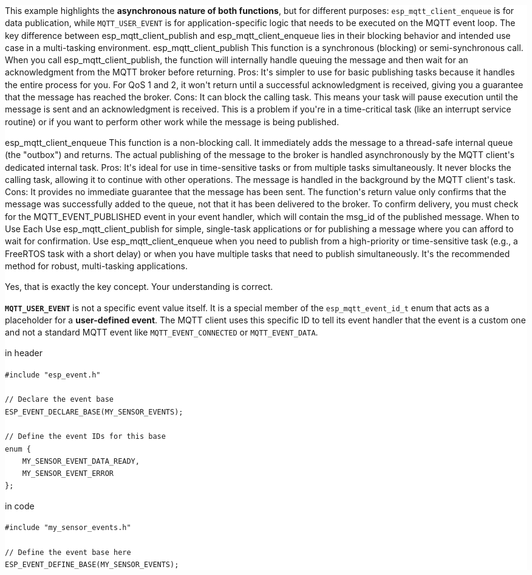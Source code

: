 This example highlights the **asynchronous nature of both functions**, but for different purposes: `esp_mqtt_client_enqueue` is for data publication, while `MQTT_USER_EVENT` is for application-specific logic that needs to be executed on the MQTT event loop.
The key difference between esp_mqtt_client_publish and esp_mqtt_client_enqueue lies in their blocking behavior and intended use case in a multi-tasking environment.
esp_mqtt_client_publish
This function is a synchronous (blocking) or semi-synchronous call. When you call esp_mqtt_client_publish, the function will internally handle queuing the message and then wait for an acknowledgment from the MQTT broker before returning.
Pros: It's simpler to use for basic publishing tasks because it handles the entire process for you. For QoS 1 and 2, it won't return until a successful acknowledgment is received, giving you a guarantee that the message has reached the broker.
Cons: It can block the calling task. This means your task will pause execution until the message is sent and an acknowledgment is received. This is a problem if you're in a time-critical task (like an interrupt service routine) or if you want to perform other work while the message is being published.

esp_mqtt_client_enqueue
This function is a non-blocking call. It immediately adds the message to a thread-safe internal queue (the "outbox") and returns. The actual publishing of the message to the broker is handled asynchronously by the MQTT client's dedicated internal task.
Pros: It's ideal for use in time-sensitive tasks or from multiple tasks simultaneously. It never blocks the calling task, allowing it to continue with other operations. The message is handled in the background by the MQTT client's task.
Cons: It provides no immediate guarantee that the message has been sent. The function's return value only confirms that the message was successfully added to the queue, not that it has been delivered to the broker. To confirm delivery, you must check for the MQTT_EVENT_PUBLISHED event in your event handler, which will contain the msg_id of the published message.
When to Use Each
Use esp_mqtt_client_publish for simple, single-task applications or for publishing a message where you can afford to wait for confirmation.
Use esp_mqtt_client_enqueue when you need to publish from a high-priority or time-sensitive task (e.g., a FreeRTOS task with a short delay) or when you have multiple tasks that need to publish simultaneously. It's the recommended method for robust, multi-tasking applications.

Yes, that is exactly the key concept. Your understanding is correct.

**`MQTT_USER_EVENT`** is not a specific event value itself. It is a special member of the `esp_mqtt_event_id_t` enum that acts as a placeholder for a **user-defined event**. The MQTT client uses this specific ID to tell its event handler that the event is a custom one and not a standard MQTT event like `MQTT_EVENT_CONNECTED` or `MQTT_EVENT_DATA`.


in header
```
#include "esp_event.h"

// Declare the event base
ESP_EVENT_DECLARE_BASE(MY_SENSOR_EVENTS);

// Define the event IDs for this base
enum {
    MY_SENSOR_EVENT_DATA_READY,
    MY_SENSOR_EVENT_ERROR
};
```
in code
```
#include "my_sensor_events.h"

// Define the event base here
ESP_EVENT_DEFINE_BASE(MY_SENSOR_EVENTS);
```
